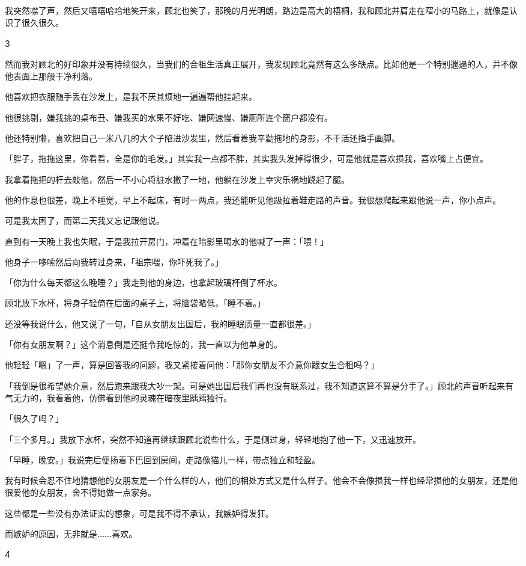 我突然噤了声，然后又嘻嘻哈哈地笑开来，顾北也笑了，那晚的月光明朗，路边是高大的梧桐，我和顾北并肩走在窄小的马路上，就像是认识了很久很久。


3


然而我对顾北的好印象并没有持续很久，当我们的合租生活真正展开，我发现顾北竟然有这么多缺点。比如他是一个特别邋遢的人，并不像他表面上那般干净利落。


他喜欢把衣服随手丢在沙发上，是我不厌其烦地一遍遍帮他挂起来。


他很挑剔，嫌我挑的桌布丑、嫌我买的水果不好吃、嫌网速慢、嫌厕所连个窗户都没有。


他还特别懒，喜欢把自己一米八几的大个子陷进沙发里，然后看着我辛勤拖地的身影，不干活还指手画脚。


「胖子，拖拖这里，你看看，全是你的毛发。」其实我一点都不胖，其实我头发掉得很少，可是他就是喜欢损我，喜欢嘴上占便宜。


我拿着拖把的杆去敲他，然后一不小心将脏水撒了一地，他躺在沙发上幸灾乐祸地跷起了腿。


他的作息也很差，晚上不睡觉，早上不起床，有时一两点，我还能听见他趿拉着鞋走路的声音。我很想爬起来跟他说一声，你小点声。


可是我太困了，而第二天我又忘记跟他说。


直到有一天晚上我也失眠，于是我拉开房门，冲着在暗影里喝水的他喊了一声：「喂！」


他身子一哆嗦然后向我转过身来，「祖宗喂，你吓死我了。」


「你为什么每天都这么晚睡？」我走到他的身边，也拿起玻璃杯倒了杯水。


顾北放下水杯，将身子轻倚在后面的桌子上，将脑袋略低，「睡不着。」


还没等我说什么，他又说了一句，「自从女朋友出国后，我的睡眠质量一直都很差。」


「你有女朋友啊？」这个消息倒是还挺令我吃惊的，我一直以为他单身的。


他轻轻「嗯」了一声，算是回答我的问题，我又紧接着问他：「那你女朋友不介意你跟女生合租吗？」


「我倒是很希望她介意，然后跑来跟我大吵一架。可是她出国后我们再也没有联系过，我不知道这算不算是分手了。」顾北的声音听起来有气无力的，我看着他，仿佛看到他的灵魂在暗夜里踽踽独行。


「很久了吗？」


「三个多月。」我放下水杯，突然不知道再继续跟顾北说些什么，于是侧过身，轻轻地抱了他一下，又迅速放开。


「早睡，晚安。」我说完后便扬着下巴回到房间，走路像猫儿一样，带点独立和轻盈。


我有时候会忍不住地猜想他的女朋友是一个什么样的人，他们的相处方式又是什么样子。他会不会像损我一样也经常损他的女朋友，还是他很爱他的女朋友，舍不得她做一点家务。


这些都是一些没有办法证实的想象，可是我不得不承认，我嫉妒得发狂。


而嫉妒的原因，无非就是……喜欢。


4
